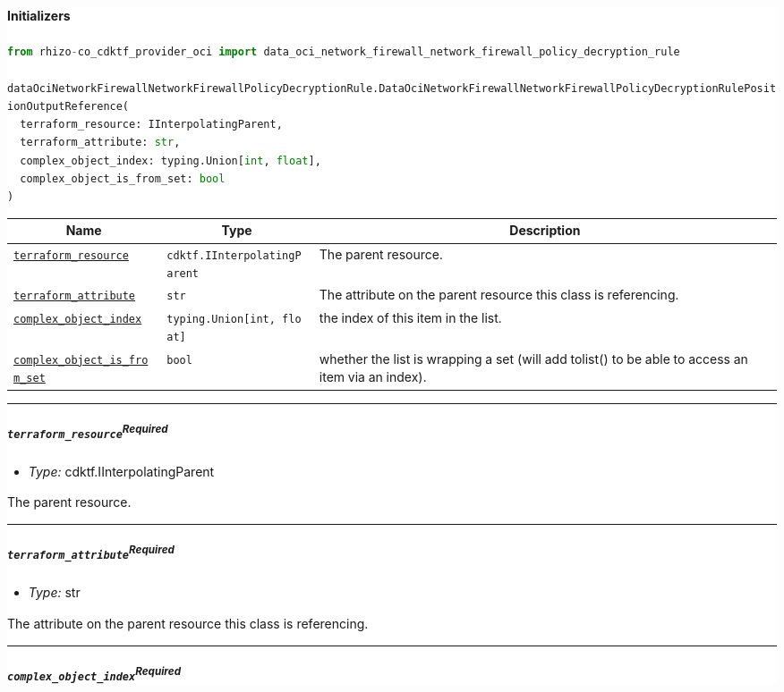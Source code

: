 #### Initializers <a name="Initializers" id="rhizo-co-terraform-provider-oci.dataOciNetworkFirewallNetworkFirewallPolicyDecryptionRule.DataOciNetworkFirewallNetworkFirewallPolicyDecryptionRulePositionOutputReference.Initializer"></a>

```python
from rhizo-co_cdktf_provider_oci import data_oci_network_firewall_network_firewall_policy_decryption_rule

dataOciNetworkFirewallNetworkFirewallPolicyDecryptionRule.DataOciNetworkFirewallNetworkFirewallPolicyDecryptionRulePositionOutputReference(
  terraform_resource: IInterpolatingParent,
  terraform_attribute: str,
  complex_object_index: typing.Union[int, float],
  complex_object_is_from_set: bool
)
```

| **Name** | **Type** | **Description** |
| --- | --- | --- |
| <code><a href="#rhizo-co-terraform-provider-oci.dataOciNetworkFirewallNetworkFirewallPolicyDecryptionRule.DataOciNetworkFirewallNetworkFirewallPolicyDecryptionRulePositionOutputReference.Initializer.parameter.terraformResource">terraform_resource</a></code> | <code>cdktf.IInterpolatingParent</code> | The parent resource. |
| <code><a href="#rhizo-co-terraform-provider-oci.dataOciNetworkFirewallNetworkFirewallPolicyDecryptionRule.DataOciNetworkFirewallNetworkFirewallPolicyDecryptionRulePositionOutputReference.Initializer.parameter.terraformAttribute">terraform_attribute</a></code> | <code>str</code> | The attribute on the parent resource this class is referencing. |
| <code><a href="#rhizo-co-terraform-provider-oci.dataOciNetworkFirewallNetworkFirewallPolicyDecryptionRule.DataOciNetworkFirewallNetworkFirewallPolicyDecryptionRulePositionOutputReference.Initializer.parameter.complexObjectIndex">complex_object_index</a></code> | <code>typing.Union[int, float]</code> | the index of this item in the list. |
| <code><a href="#rhizo-co-terraform-provider-oci.dataOciNetworkFirewallNetworkFirewallPolicyDecryptionRule.DataOciNetworkFirewallNetworkFirewallPolicyDecryptionRulePositionOutputReference.Initializer.parameter.complexObjectIsFromSet">complex_object_is_from_set</a></code> | <code>bool</code> | whether the list is wrapping a set (will add tolist() to be able to access an item via an index). |

---

##### `terraform_resource`<sup>Required</sup> <a name="terraform_resource" id="rhizo-co-terraform-provider-oci.dataOciNetworkFirewallNetworkFirewallPolicyDecryptionRule.DataOciNetworkFirewallNetworkFirewallPolicyDecryptionRulePositionOutputReference.Initializer.parameter.terraformResource"></a>

- *Type:* cdktf.IInterpolatingParent

The parent resource.

---

##### `terraform_attribute`<sup>Required</sup> <a name="terraform_attribute" id="rhizo-co-terraform-provider-oci.dataOciNetworkFirewallNetworkFirewallPolicyDecryptionRule.DataOciNetworkFirewallNetworkFirewallPolicyDecryptionRulePositionOutputReference.Initializer.parameter.terraformAttribute"></a>

- *Type:* str

The attribute on the parent resource this class is referencing.

---

##### `complex_object_index`<sup>Required</sup> <a name="complex_object_index" id="rhizo-co-terraform-provider-oci.dataOciNetworkFirewallNetworkFirewallPolicyDecryptionRule.DataOciNetworkFirewallNetworkFirewallPolicyDecryptionRulePositionOutputReference.Initializer.parameter.complexObjectIndex"></a>
